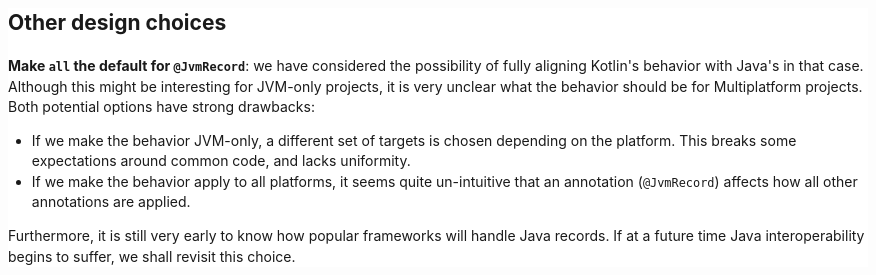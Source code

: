 ## Other design choices

**Make `all` the default for `@JvmRecord`**: we have considered the possibility of fully aligning Kotlin's behavior with Java's in that case. Although this might be interesting for JVM-only projects, it is very unclear what the behavior should be for Multiplatform projects. Both potential options have strong drawbacks:

- If we make the behavior JVM-only, a different set of targets is chosen depending on the platform. This breaks some expectations around common code, and lacks uniformity.
- If we make the behavior apply to all platforms, it seems quite un-intuitive that an annotation (`@JvmRecord`) affects how all other annotations are applied.

Furthermore, it is still very early to know how popular frameworks will handle Java records. If at a future time Java interoperability begins to suffer, we shall revisit this choice.
